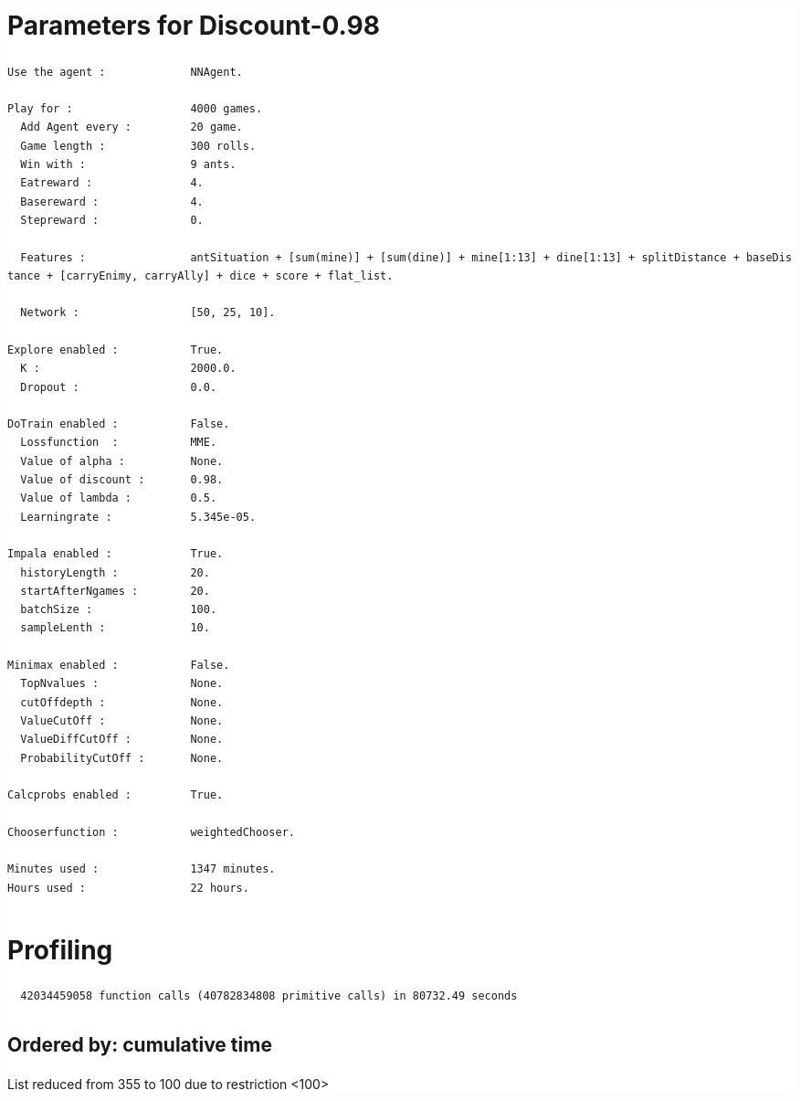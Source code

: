# Parameters for Discount-0.98

    Use the agent :             NNAgent.

    Play for :                  4000 games.
      Add Agent every :         20 game.
      Game length :             300 rolls.
      Win with :                9 ants.
      Eatreward :               4.
      Basereward :              4.
      Stepreward :              0.

      Features :                antSituation + [sum(mine)] + [sum(dine)] + mine[1:13] + dine[1:13] + splitDistance + baseDistance + [carryEnimy, carryAlly] + dice + score + flat_list.

      Network :                 [50, 25, 10].

    Explore enabled :           True.
      K :                       2000.0.
      Dropout :                 0.0.

    DoTrain enabled :           False.
      Lossfunction  :           MME.
      Value of alpha :          None.
      Value of discount :       0.98.
      Value of lambda :         0.5.
      Learningrate :            5.345e-05.

    Impala enabled :            True.
      historyLength :           20.
      startAfterNgames :        20.
      batchSize :               100.
      sampleLenth :             10.

    Minimax enabled :           False.
      TopNvalues :              None.
      cutOffdepth :             None.
      ValueCutOff :             None.
      ValueDiffCutOff :         None.
      ProbabilityCutOff :       None.

    Calcprobs enabled :         True.

    Chooserfunction :           weightedChooser.

    Minutes used :              1347 minutes.
    Hours used :                22 hours.

# Profiling


      42034459058 function calls (40782834808 primitive calls) in 80732.49 seconds

##    Ordered by: cumulative time
   List reduced from 355 to 100 due to restriction <100>
